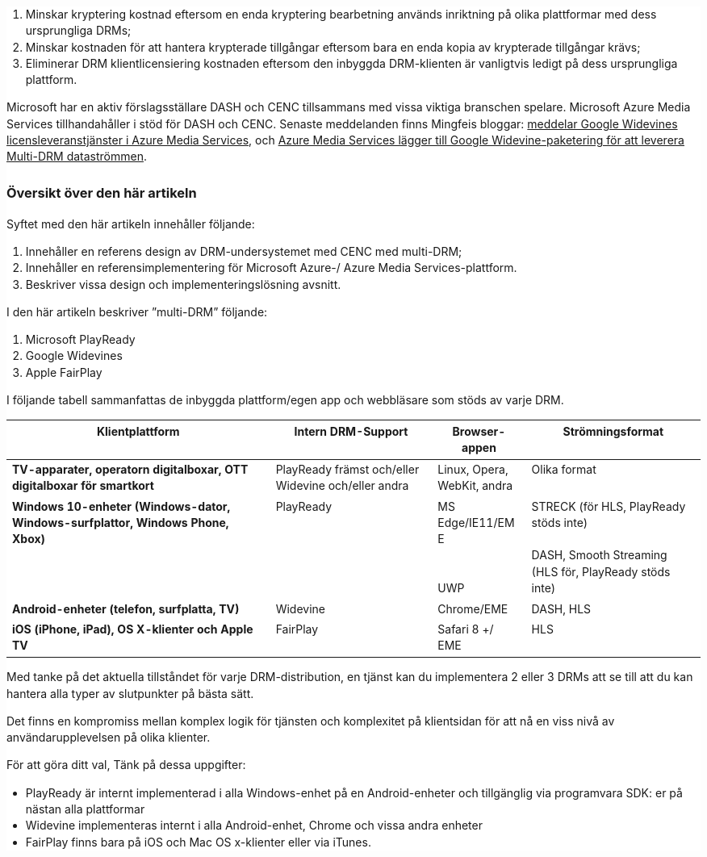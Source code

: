 1. Minskar kryptering kostnad eftersom en enda kryptering bearbetning används inriktning på olika plattformar med dess ursprungliga DRMs;
2. Minskar kostnaden för att hantera krypterade tillgångar eftersom bara en enda kopia av krypterade tillgångar krävs;
3. Eliminerar DRM klientlicensiering kostnaden eftersom den inbyggda DRM-klienten är vanligtvis ledigt på dess ursprungliga plattform.

Microsoft har en aktiv förslagsställare DASH och CENC tillsammans med vissa viktiga branschen spelare. Microsoft Azure Media Services tillhandahåller i stöd för DASH och CENC. Senaste meddelanden finns Mingfeis bloggar: [meddelar Google Widevines licensleveranstjänster i Azure Media Services](https://azure.microsoft.com/blog/announcing-general-availability-of-google-widevine-license-services/), och [Azure Media Services lägger till Google Widevine-paketering för att leverera Multi-DRM dataströmmen](https://azure.microsoft.com/blog/azure-media-services-adds-google-widevine-packaging-for-delivering-multi-drm-stream/).  

### <a name="overview-of-this-article"></a>Översikt över den här artikeln
Syftet med den här artikeln innehåller följande:

1. Innehåller en referens design av DRM-undersystemet med CENC med multi-DRM;
2. Innehåller en referensimplementering för Microsoft Azure-/ Azure Media Services-plattform.
3. Beskriver vissa design och implementeringslösning avsnitt.

I den här artikeln beskriver ”multi-DRM” följande:

1. Microsoft PlayReady
2. Google Widevines
3. Apple FairPlay 

I följande tabell sammanfattas de inbyggda plattform/egen app och webbläsare som stöds av varje DRM.

| **Klientplattform** | **Intern DRM-Support** | **Browser-appen** | **Strömningsformat** |
| --- | --- | --- | --- |
| **TV-apparater, operatorn digitalboxar, OTT digitalboxar för smartkort** |PlayReady främst och/eller Widevine och/eller andra |Linux, Opera, WebKit, andra |Olika format |
| **Windows 10-enheter (Windows-dator, Windows-surfplattor, Windows Phone, Xbox)** |PlayReady |MS Edge/IE11/EME<br/><br/><br/>UWP |STRECK (för HLS, PlayReady stöds inte)<br/><br/>DASH, Smooth Streaming (HLS för, PlayReady stöds inte) |
| **Android-enheter (telefon, surfplatta, TV)** |Widevine |Chrome/EME |DASH, HLS |
| **iOS (iPhone, iPad), OS X-klienter och Apple TV** |FairPlay |Safari 8 +/ EME |HLS |


Med tanke på det aktuella tillståndet för varje DRM-distribution, en tjänst kan du implementera 2 eller 3 DRMs att se till att du kan hantera alla typer av slutpunkter på bästa sätt.

Det finns en kompromiss mellan komplex logik för tjänsten och komplexitet på klientsidan för att nå en viss nivå av användarupplevelsen på olika klienter.

För att göra ditt val, Tänk på dessa uppgifter:

* PlayReady är internt implementerad i alla Windows-enhet på en Android-enheter och tillgänglig via programvara SDK: er på nästan alla plattformar
* Widevine implementeras internt i alla Android-enhet, Chrome och vissa andra enheter
* FairPlay finns bara på iOS och Mac OS x-klienter eller via iTunes.
